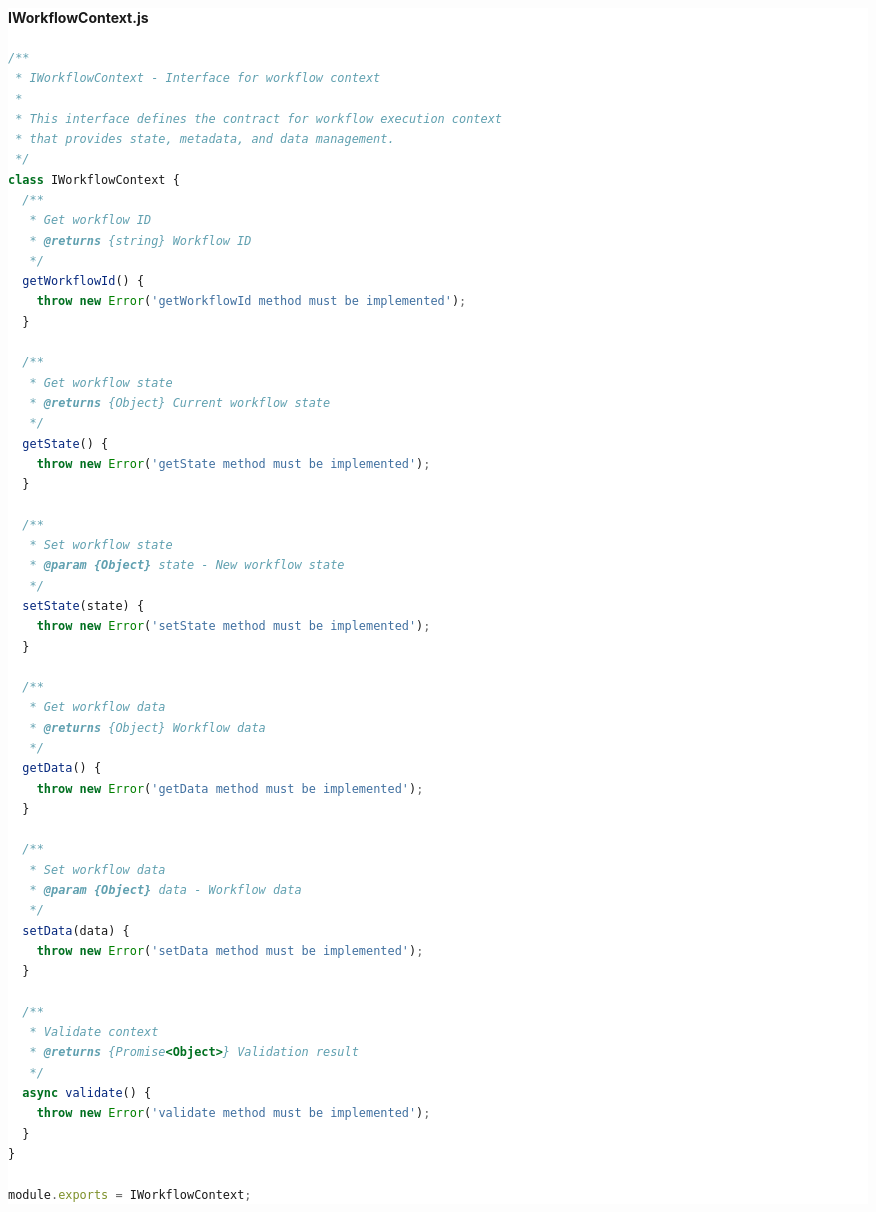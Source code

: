 #### IWorkflowContext.js
```javascript
/**
 * IWorkflowContext - Interface for workflow context
 * 
 * This interface defines the contract for workflow execution context
 * that provides state, metadata, and data management.
 */
class IWorkflowContext {
  /**
   * Get workflow ID
   * @returns {string} Workflow ID
   */
  getWorkflowId() {
    throw new Error('getWorkflowId method must be implemented');
  }

  /**
   * Get workflow state
   * @returns {Object} Current workflow state
   */
  getState() {
    throw new Error('getState method must be implemented');
  }

  /**
   * Set workflow state
   * @param {Object} state - New workflow state
   */
  setState(state) {
    throw new Error('setState method must be implemented');
  }

  /**
   * Get workflow data
   * @returns {Object} Workflow data
   */
  getData() {
    throw new Error('getData method must be implemented');
  }

  /**
   * Set workflow data
   * @param {Object} data - Workflow data
   */
  setData(data) {
    throw new Error('setData method must be implemented');
  }

  /**
   * Validate context
   * @returns {Promise<Object>} Validation result
   */
  async validate() {
    throw new Error('validate method must be implemented');
  }
}

module.exports = IWorkflowContext;
```

